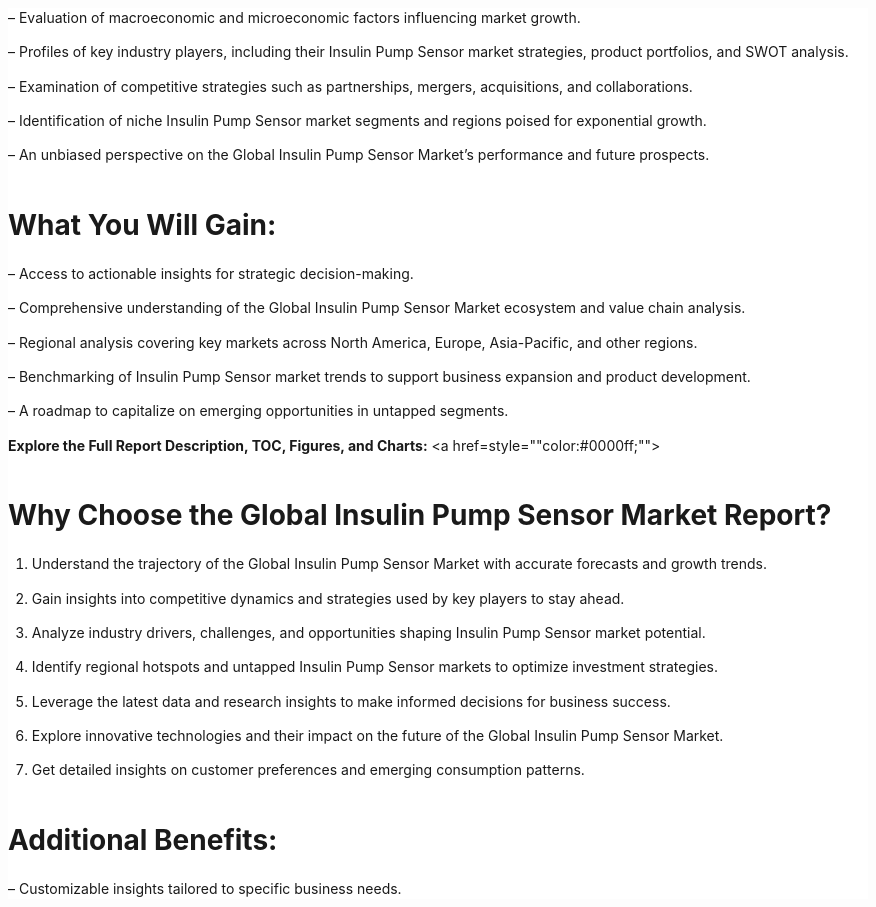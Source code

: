 – Evaluation of macroeconomic and microeconomic factors influencing market growth.

– Profiles of key industry players, including their Insulin Pump Sensor market strategies, product portfolios, and SWOT analysis.

– Examination of competitive strategies such as partnerships, mergers, acquisitions, and collaborations.

– Identification of niche Insulin Pump Sensor market segments and regions poised for exponential growth.

– An unbiased perspective on the Global Insulin Pump Sensor Market’s performance and future prospects.

# <strong>What You Will Gain:</strong>

– Access to actionable insights for strategic decision-making.

– Comprehensive understanding of the Global Insulin Pump Sensor Market ecosystem and value chain analysis.

– Regional analysis covering key markets across North America, Europe, Asia-Pacific, and other regions.

– Benchmarking of Insulin Pump Sensor market trends to support business expansion and product development.

– A roadmap to capitalize on emerging opportunities in untapped segments.

<strong>Explore the Full Report Description, TOC, Figures, and Charts:</strong>
<a href=style=""color:#0000ff;""></a>

# <strong>Why Choose the Global Insulin Pump Sensor Market Report?</strong>

1. Understand the trajectory of the Global Insulin Pump Sensor Market with accurate forecasts and growth trends.

2. Gain insights into competitive dynamics and strategies used by key players to stay ahead.

3. Analyze industry drivers, challenges, and opportunities shaping Insulin Pump Sensor market potential.

4. Identify regional hotspots and untapped Insulin Pump Sensor markets to optimize investment strategies.

5. Leverage the latest data and research insights to make informed decisions for business success.

6. Explore innovative technologies and their impact on the future of the Global Insulin Pump Sensor Market.

7. Get detailed insights on customer preferences and emerging consumption patterns.

# <strong>Additional Benefits:</strong>

– Customizable insights tailored to specific business needs.
